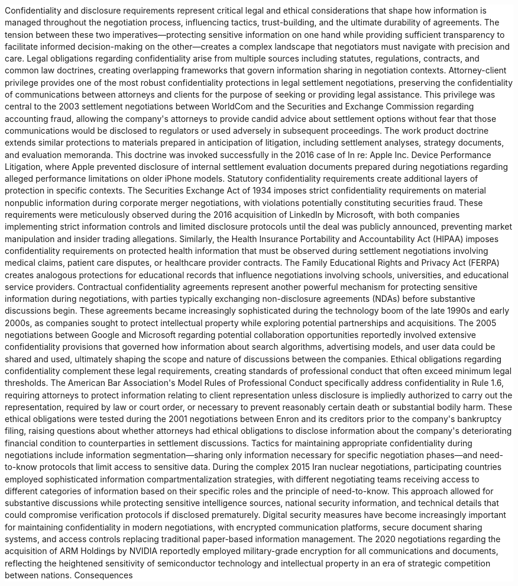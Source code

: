 Confidentiality and disclosure requirements represent critical legal and ethical considerations that shape how information is managed throughout the negotiation process, influencing tactics, trust-building, and the ultimate durability of agreements. The tension between these two imperatives—protecting sensitive information on one hand while providing sufficient transparency to facilitate informed decision-making on the other—creates a complex landscape that negotiators must navigate with precision and care. Legal obligations regarding confidentiality arise from multiple sources including statutes, regulations, contracts, and common law doctrines, creating overlapping frameworks that govern information sharing in negotiation contexts. Attorney-client privilege provides one of the most robust confidentiality protections in legal settlement negotiations, preserving the confidentiality of communications between attorneys and clients for the purpose of seeking or providing legal assistance. This privilege was central to the 2003 settlement negotiations between WorldCom and the Securities and Exchange Commission regarding accounting fraud, allowing the company's attorneys to provide candid advice about settlement options without fear that those communications would be disclosed to regulators or used adversely in subsequent proceedings. The work product doctrine extends similar protections to materials prepared in anticipation of litigation, including settlement analyses, strategy documents, and evaluation memoranda. This doctrine was invoked successfully in the 2016 case of In re: Apple Inc. Device Performance Litigation, where Apple prevented disclosure of internal settlement evaluation documents prepared during negotiations regarding alleged performance limitations on older iPhone models. Statutory confidentiality requirements create additional layers of protection in specific contexts. The Securities Exchange Act of 1934 imposes strict confidentiality requirements on material nonpublic information during corporate merger negotiations, with violations potentially constituting securities fraud. These requirements were meticulously observed during the 2016 acquisition of LinkedIn by Microsoft, with both companies implementing strict information controls and limited disclosure protocols until the deal was publicly announced, preventing market manipulation and insider trading allegations. Similarly, the Health Insurance Portability and Accountability Act (HIPAA) imposes confidentiality requirements on protected health information that must be observed during settlement negotiations involving medical claims, patient care disputes, or healthcare provider contracts. The Family Educational Rights and Privacy Act (FERPA) creates analogous protections for educational records that influence negotiations involving schools, universities, and educational service providers. Contractual confidentiality agreements represent another powerful mechanism for protecting sensitive information during negotiations, with parties typically exchanging non-disclosure agreements (NDAs) before substantive discussions begin. These agreements became increasingly sophisticated during the technology boom of the late 1990s and early 2000s, as companies sought to protect intellectual property while exploring potential partnerships and acquisitions. The 2005 negotiations between Google and Microsoft regarding potential collaboration opportunities reportedly involved extensive confidentiality provisions that governed how information about search algorithms, advertising models, and user data could be shared and used, ultimately shaping the scope and nature of discussions between the companies. Ethical obligations regarding confidentiality complement these legal requirements, creating standards of professional conduct that often exceed minimum legal thresholds. The American Bar Association's Model Rules of Professional Conduct specifically address confidentiality in Rule 1.6, requiring attorneys to protect information relating to client representation unless disclosure is impliedly authorized to carry out the representation, required by law or court order, or necessary to prevent reasonably certain death or substantial bodily harm. These ethical obligations were tested during the 2001 negotiations between Enron and its creditors prior to the company's bankruptcy filing, raising questions about whether attorneys had ethical obligations to disclose information about the company's deteriorating financial condition to counterparties in settlement discussions. Tactics for maintaining appropriate confidentiality during negotiations include information segmentation—sharing only information necessary for specific negotiation phases—and need-to-know protocols that limit access to sensitive data. During the complex 2015 Iran nuclear negotiations, participating countries employed sophisticated information compartmentalization strategies, with different negotiating teams receiving access to different categories of information based on their specific roles and the principle of need-to-know. This approach allowed for substantive discussions while protecting sensitive intelligence sources, national security information, and technical details that could compromise verification protocols if disclosed prematurely. Digital security measures have become increasingly important for maintaining confidentiality in modern negotiations, with encrypted communication platforms, secure document sharing systems, and access controls replacing traditional paper-based information management. The 2020 negotiations regarding the acquisition of ARM Holdings by NVIDIA reportedly employed military-grade encryption for all communications and documents, reflecting the heightened sensitivity of semiconductor technology and intellectual property in an era of strategic competition between nations. Consequences